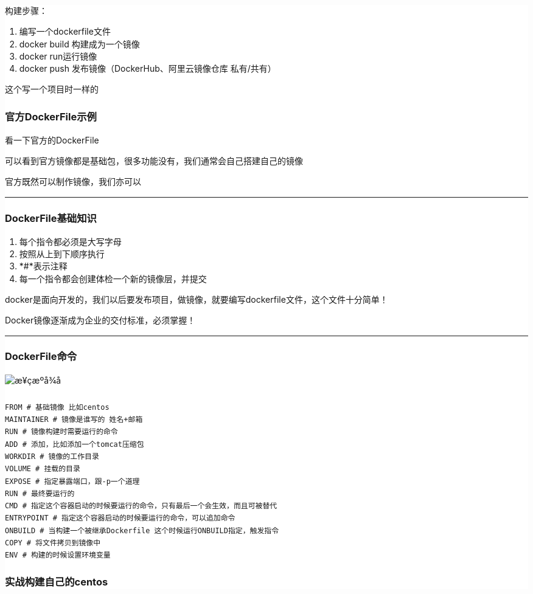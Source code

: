 构建步骤：

1.  编写一个dockerfile文件
2.  docker build 构建成为一个镜像
3.  docker run运行镜像
4.  docker push 发布镜像（DockerHub、阿里云镜像仓库 私有/共有）

这个写一个项目时一样的

### 官方DockerFile示例

看一下官方的DockerFile


可以看到官方镜像都是基础包，很多功能没有，我们通常会自己搭建自己的镜像

官方既然可以制作镜像，我们亦可以

***

### DockerFile基础知识

1.  每个指令都必须是大写字母
2.  按照从上到下顺序执行
3.  \*#\*表示注释
4.  每一个指令都会创建体检一个新的镜像层，并提交


docker是面向开发的，我们以后要发布项目，做镜像，就要编写dockerfile文件，这个文件十分简单！

Docker镜像逐渐成为企业的交付标准，必须掌握！

***

### DockerFile命令

![æ¥çæºå¾å](http://www.yunweipai.com/wp-content/uploads/2016/09/171.jpg)

###

```shell
FROM # 基础镜像 比如centos
MAINTAINER # 镜像是谁写的 姓名+邮箱
RUN # 镜像构建时需要运行的命令
ADD # 添加，比如添加一个tomcat压缩包
WORKDIR # 镜像的工作目录
VOLUME # 挂载的目录
EXPOSE # 指定暴露端口，跟-p一个道理
RUN # 最终要运行的
CMD # 指定这个容器启动的时候要运行的命令，只有最后一个会生效，而且可被替代
ENTRYPOINT # 指定这个容器启动的时候要运行的命令，可以追加命令
ONBUILD # 当构建一个被继承Dockerfile 这个时候运行ONBUILD指定，触发指令
COPY # 将文件拷贝到镜像中
ENV # 构建的时候设置环境变量
```

### 实战构建自己的centos
